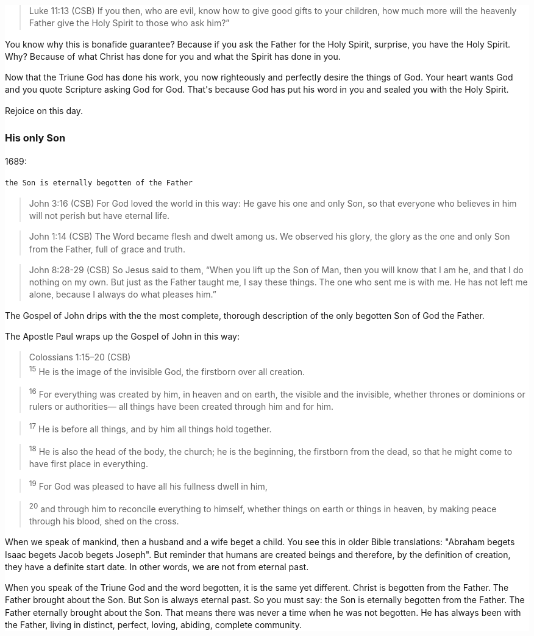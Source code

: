 >Luke 11:13 (CSB) If you then, who are evil, know how to give good gifts to your children, how much more will the heavenly Father give the Holy Spirit to those who ask him?”

You know why this is bonafide guarantee? Because if you ask the Father for the Holy Spirit, surprise, you have the Holy Spirit. Why? Because of what Christ has done for you and what the Spirit has done in you.

Now that the Triune God has done his work, you now righteously and perfectly desire the things of God. Your heart wants God and you quote Scripture asking God for God. That's because God has put his word in you and sealed you with the Holy Spirit.

Rejoice on this day.

### His only Son

1689:  
```text
the Son is eternally begotten of the Father
```

>John 3:16 (CSB) For God loved the world in this way: He gave his one and only Son, so that everyone who believes in him will not perish but have eternal life.

>John 1:14 (CSB) The Word became flesh and dwelt among us. We observed his glory, the glory as the one and only Son from the Father, full of grace and truth.

>John 8:28-29 (CSB) So Jesus said to them, “When you lift up the Son of Man, then you will know that I am he, and that I do nothing on my own. But just as the Father taught me, I say these things. The one who sent me is with me. He has not left me alone, because I always do what pleases him.”

The Gospel of John drips with the the most complete, thorough description of the only begotten Son of God the Father.

The Apostle Paul wraps up the Gospel of John in this way:

>Colossians 1:15–20 (CSB)  
><sup>15</sup> He is the image of the invisible God, the firstborn over all creation. 

><sup>16</sup> For everything was created by him, in heaven and on earth, the visible and the invisible, whether thrones or dominions or rulers or authorities— all things have been created through him and for him. 

><sup>17</sup> He is before all things, and by him all things hold together. 

><sup>18</sup> He is also the head of the body, the church; he is the beginning, the firstborn from the dead, so that he might come to have first place in everything. 

><sup>19</sup> For God was pleased to have all his fullness dwell in him, 

><sup>20</sup> and through him to reconcile everything to himself, whether things on earth or things in heaven, by making peace through his blood, shed on the cross.

When we speak of mankind, then a husband and a wife beget a child. You see this in older Bible translations: "Abraham begets Isaac begets Jacob begets Joseph". But reminder that humans are created beings and therefore, by the definition of creation, they have a definite start date. In other words, we are not from eternal past.

When you speak of the Triune God and the word begotten, it is the same yet different. Christ is begotten from the Father. The Father brought about the Son.  But Son is always eternal past. So you must say: the Son is eternally begotten from the Father. The Father eternally brought about the Son. That means there was never a time when he was not begotten. He has always been with the Father, living in distinct, perfect, loving, abiding, complete community.
